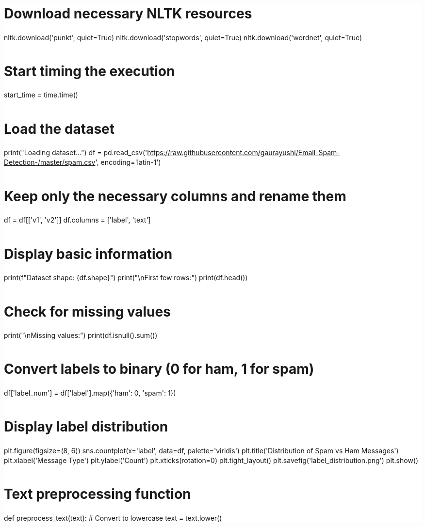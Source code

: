 # Download necessary NLTK resources
nltk.download('punkt', quiet=True)
nltk.download('stopwords', quiet=True)
nltk.download('wordnet', quiet=True)

# Start timing the execution
start_time = time.time()

# Load the dataset
print("Loading dataset...")
df = pd.read_csv('https://raw.githubusercontent.com/gaurayushi/Email-Spam-Detection-/master/spam.csv', encoding='latin-1')

# Keep only the necessary columns and rename them
df = df[['v1', 'v2']]
df.columns = ['label', 'text']

# Display basic information
print(f"Dataset shape: {df.shape}")
print("\nFirst few rows:")
print(df.head())

# Check for missing values
print("\nMissing values:")
print(df.isnull().sum())

# Convert labels to binary (0 for ham, 1 for spam)
df['label_num'] = df['label'].map({'ham': 0, 'spam': 1})

# Display label distribution
plt.figure(figsize=(8, 6))
sns.countplot(x='label', data=df, palette='viridis')
plt.title('Distribution of Spam vs Ham Messages')
plt.xlabel('Message Type')
plt.ylabel('Count')
plt.xticks(rotation=0)
plt.tight_layout()
plt.savefig('label_distribution.png')
plt.show()

# Text preprocessing function
def preprocess_text(text):
    # Convert to lowercase
    text = text.lower()
